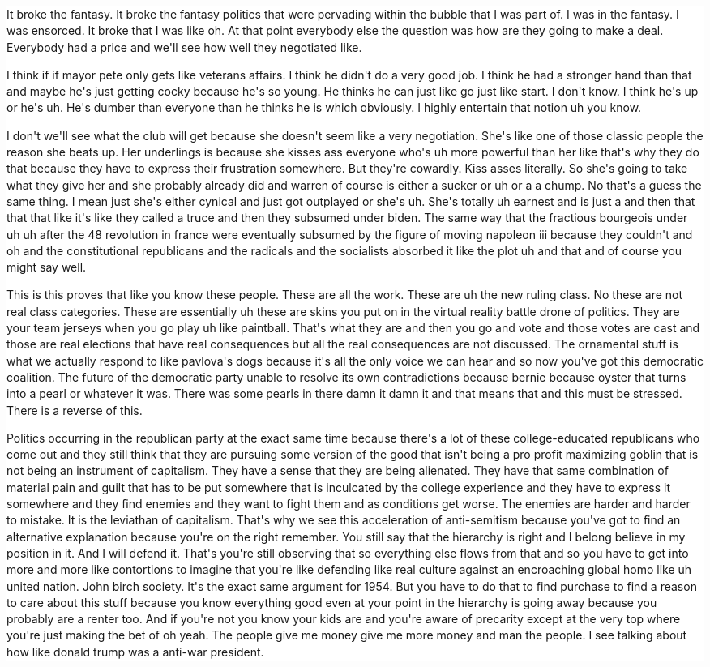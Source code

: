 It broke the fantasy. It broke the fantasy politics that were pervading within the bubble that I was part of. I was in the fantasy. I was ensorced. It broke that I was like oh. At that point everybody else the question was how are they going to make a deal. Everybody had a price and we'll see how well they negotiated like.


I think if if mayor pete only gets like veterans affairs. I think he didn't do a very good job. I think he had a stronger hand than that and maybe he's just getting cocky because he's so young. He thinks he can just like go just like start. I don't know. I think he's  up or he's uh. He's dumber than everyone than he thinks he is which obviously. I highly entertain that notion uh you know.

I don't we'll see what the club will get because she doesn't seem like a very negotiation. She's like one of those classic people the reason she beats up. Her underlings is because she kisses ass everyone who's uh more powerful than her like that's why they do that because they have to express their frustration somewhere. But they're cowardly. Kiss asses literally. So she's going to take what they give her and she probably already did and warren of course is either a sucker or uh or a a chump. No that's a guess the same thing. I mean just she's either cynical and just got outplayed or she's uh. She's totally uh earnest and is just a  and then that that that like it's like they called a truce and then they subsumed under biden. The same way that the fractious bourgeois under uh uh after the 48 revolution in france were eventually subsumed by the figure of moving napoleon iii because they couldn't  and oh and the constitutional republicans and the radicals and the socialists absorbed it like the  plot uh and that and of course you might say well.

This is this proves that like you know these people. These are all the work. These are uh the new ruling class. No these are not real class categories. These are essentially uh these are skins you put on in the virtual reality battle drone of politics. They are your team jerseys when you go play uh like paintball. That's what they are and then you go and vote and those votes are cast and those are real elections that have real consequences but all the real consequences are not discussed. The ornamental stuff is what we actually respond to like  pavlova's dogs because it's all the only voice we can hear and so now you've got this democratic coalition. The future of the democratic party unable to resolve its own contradictions because bernie because  oyster that turns into a pearl or whatever it was. There was some pearls in there damn it damn it and that means that and this must be stressed. There is a reverse of this.

Politics occurring in the republican party at the exact same time because there's a lot of these college-educated republicans who come out and they still think that they are pursuing some version of the good that isn't being a pro profit maximizing goblin that is not being an instrument of capitalism. They have a sense that they are being alienated. They have that same combination of material pain and guilt that has to be put somewhere that is inculcated by the college experience and they have to express it somewhere and they find enemies and they want to fight them and as conditions get worse. The enemies are harder and harder to mistake. It is the leviathan of capitalism. That's why we see this acceleration of anti-semitism because you've got to find an alternative explanation because you're on the right remember. You still say that the hierarchy is right and I belong believe in my position in it. And I will defend it. That's you're still observing that so everything else flows from that and so you have to get into more and more like contortions to imagine that you're like defending like real culture against an encroaching global homo like uh united nation. John birch society. It's the exact same argument for 1954. But you have to do that to find purchase to find a reason to care about this stuff because you know everything good even at your point in the  hierarchy is going away because you probably are a renter too. And if you're not you know your kids are and you're aware of precarity except at the very top where you're just making the bet of oh yeah. The people give me money give me more money and man the people. I see talking about how like donald trump was a anti-war president.

